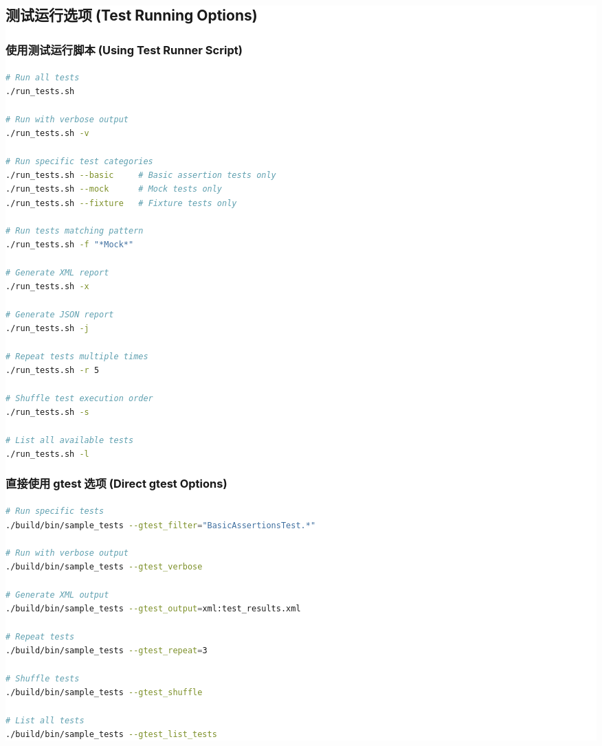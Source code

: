 ## 测试运行选项 (Test Running Options)

### 使用测试运行脚本 (Using Test Runner Script)

```bash
# Run all tests
./run_tests.sh

# Run with verbose output
./run_tests.sh -v

# Run specific test categories
./run_tests.sh --basic     # Basic assertion tests only
./run_tests.sh --mock      # Mock tests only
./run_tests.sh --fixture   # Fixture tests only

# Run tests matching pattern
./run_tests.sh -f "*Mock*"

# Generate XML report
./run_tests.sh -x

# Generate JSON report
./run_tests.sh -j

# Repeat tests multiple times
./run_tests.sh -r 5

# Shuffle test execution order
./run_tests.sh -s

# List all available tests
./run_tests.sh -l
```

### 直接使用 gtest 选项 (Direct gtest Options)

```bash
# Run specific tests
./build/bin/sample_tests --gtest_filter="BasicAssertionsTest.*"

# Run with verbose output
./build/bin/sample_tests --gtest_verbose

# Generate XML output
./build/bin/sample_tests --gtest_output=xml:test_results.xml

# Repeat tests
./build/bin/sample_tests --gtest_repeat=3

# Shuffle tests
./build/bin/sample_tests --gtest_shuffle

# List all tests
./build/bin/sample_tests --gtest_list_tests
```
